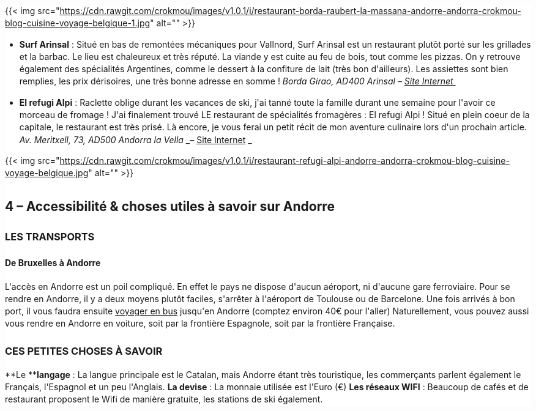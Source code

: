 {{< img src="https://cdn.rawgit.com/crokmou/images/v1.0.1/i/restaurant-borda-raubert-la-massana-andorre-andorra-crokmou-blog-cuisine-voyage-belgique-1.jpg" alt="" >}}

*   **Surf Arinsal** : Situé en bas de remontées mécaniques pour Vallnord, Surf Arinsal est un restaurant plutôt porté sur les grillades et la barbac. Le lieu est chaleureux et très réputé. La viande y est cuite au feu de bois, tout comme les pizzas. On y retrouve également des spécialités Argentines, comme le dessert à la confiture de lait (très bon d'ailleurs). Les assiettes sont bien remplies, les prix dérisoires, une très bonne adresse en somme ! _Borda Girao, AD400 Arinsal_ _– [Site Internet ](https://surfarinsal.com/)_

*   **El refugi Alpi** : Raclette oblige durant les vacances de ski, j'ai tanné toute la famille durant une semaine pour l'avoir ce morceau de fromage ! J'ai finalement trouvé LE restaurant de spécialités fromagères : El refugi Alpi ! Situé en plein coeur de la capitale, le restaurant est très prisé. Là encore, je vous ferai un petit récit de mon aventure culinaire lors d'un prochain article. _Av. Meritxell, 73, AD500 Andorra la Vella_ _– [Site Internet](http://www.elrefugialpi.ad/fr/) _

{{< img src="https://cdn.rawgit.com/crokmou/images/v1.0.1/i/restaurant-refugi-alpi-andorre-andorra-crokmou-blog-cuisine-voyage-belgique.jpg" alt="" >}}

## 4 – Accessibilité & choses utiles à savoir sur Andorre

### LES TRANSPORTS

#### De Bruxelles à Andorre

L'accès en Andorre est un poil compliqué. En effet le pays ne dispose d'aucun aéroport, ni d'aucune gare ferroviaire. Pour se rendre en Andorre, il y a deux moyens plutôt faciles, s'arrêter à l'aéroport de Toulouse ou de Barcelone. Une fois arrivés à bon port, il vous faudra ensuite [voyager en bus](https://www.andorrabybus.com) jusqu'en Andorre (comptez environ 40€ pour l'aller) Naturellement, vous pouvez aussi vous rendre en Andorre en voiture, soit par la frontière Espagnole, soit par la frontière Française.

### CES PETITES CHOSES À SAVOIR

**Le ****langage** : La langue principale est le Catalan, mais Andorre étant très touristique, les commerçants parlent également le Français, l'Espagnol et un peu l'Anglais. **La devise** : La monnaie utilisée est l'Euro (€) **Les réseaux WIFI** : Beaucoup de cafés et de restaurant proposent le Wifi de manière gratuite, les stations de ski également.